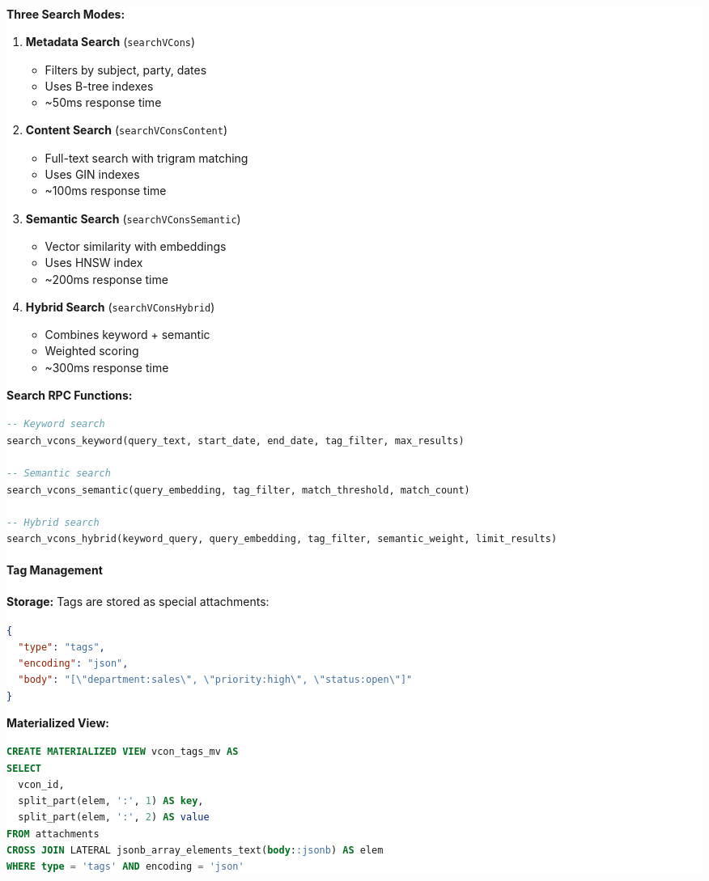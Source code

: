 **Three Search Modes:**

1. **Metadata Search** (`searchVCons`)
   - Filters by subject, party, dates
   - Uses B-tree indexes
   - ~50ms response time

2. **Content Search** (`searchVConsContent`)
   - Full-text search with trigram matching
   - Uses GIN indexes
   - ~100ms response time

3. **Semantic Search** (`searchVConsSemantic`)
   - Vector similarity with embeddings
   - Uses HNSW index
   - ~200ms response time

4. **Hybrid Search** (`searchVConsHybrid`)
   - Combines keyword + semantic
   - Weighted scoring
   - ~300ms response time

**Search RPC Functions:**

```sql
-- Keyword search
search_vcons_keyword(query_text, start_date, end_date, tag_filter, max_results)

-- Semantic search
search_vcons_semantic(query_embedding, tag_filter, match_threshold, match_count)

-- Hybrid search
search_vcons_hybrid(keyword_query, query_embedding, tag_filter, semantic_weight, limit_results)
```

#### Tag Management

**Storage:** Tags are stored as special attachments:

```json
{
  "type": "tags",
  "encoding": "json",
  "body": "[\"department:sales\", \"priority:high\", \"status:open\"]"
}
```

**Materialized View:**

```sql
CREATE MATERIALIZED VIEW vcon_tags_mv AS
SELECT 
  vcon_id,
  split_part(elem, ':', 1) AS key,
  split_part(elem, ':', 2) AS value
FROM attachments
CROSS JOIN LATERAL jsonb_array_elements_text(body::jsonb) AS elem
WHERE type = 'tags' AND encoding = 'json'
```
